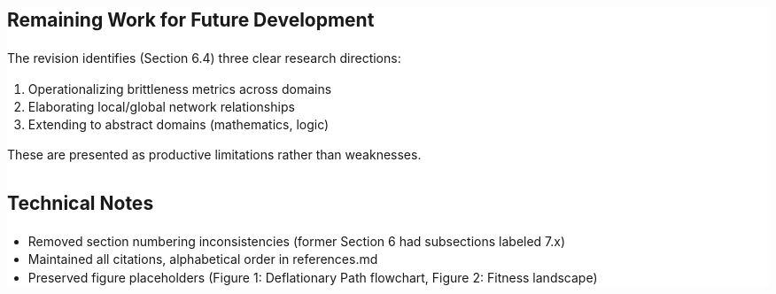 ## Remaining Work for Future Development

The revision identifies (Section 6.4) three clear research directions:
1. Operationalizing brittleness metrics across domains
2. Elaborating local/global network relationships
3. Extending to abstract domains (mathematics, logic)

These are presented as productive limitations rather than weaknesses.

## Technical Notes

- Removed section numbering inconsistencies (former Section 6 had subsections labeled 7.x)
- Maintained all citations, alphabetical order in references.md
- Preserved figure placeholders (Figure 1: Deflationary Path flowchart, Figure 2: Fitness landscape)
